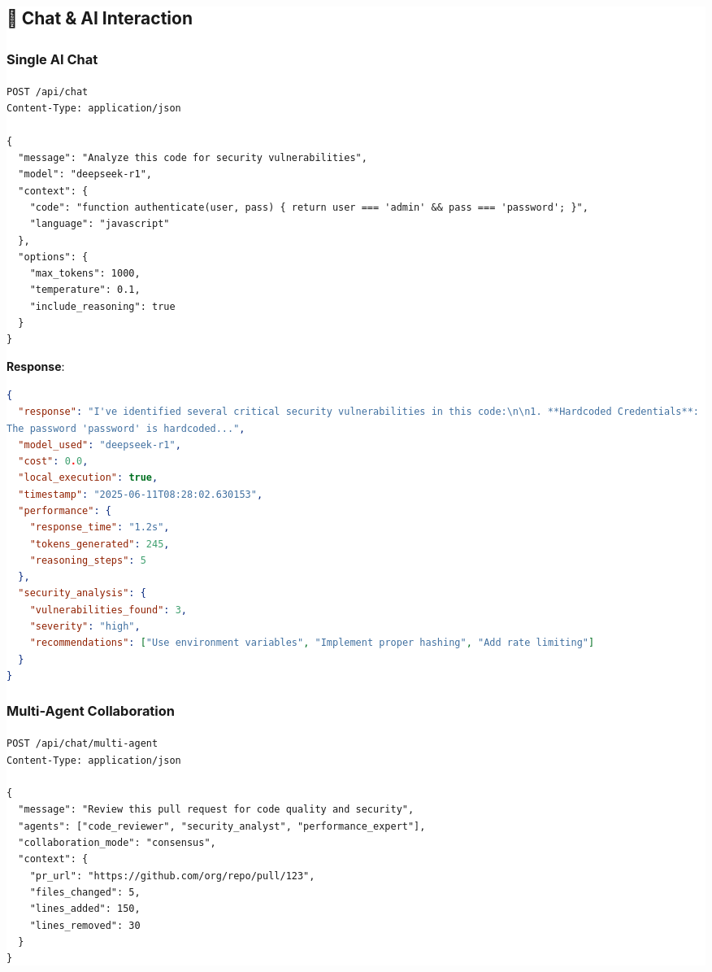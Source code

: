 
## 💬 **Chat & AI Interaction**

### Single AI Chat
```http
POST /api/chat
Content-Type: application/json

{
  "message": "Analyze this code for security vulnerabilities",
  "model": "deepseek-r1",
  "context": {
    "code": "function authenticate(user, pass) { return user === 'admin' && pass === 'password'; }",
    "language": "javascript"
  },
  "options": {
    "max_tokens": 1000,
    "temperature": 0.1,
    "include_reasoning": true
  }
}
```

**Response**:
```json
{
  "response": "I've identified several critical security vulnerabilities in this code:\n\n1. **Hardcoded Credentials**: The password 'password' is hardcoded...",
  "model_used": "deepseek-r1",
  "cost": 0.0,
  "local_execution": true,
  "timestamp": "2025-06-11T08:28:02.630153",
  "performance": {
    "response_time": "1.2s",
    "tokens_generated": 245,
    "reasoning_steps": 5
  },
  "security_analysis": {
    "vulnerabilities_found": 3,
    "severity": "high",
    "recommendations": ["Use environment variables", "Implement proper hashing", "Add rate limiting"]
  }
}
```

### Multi-Agent Collaboration
```http
POST /api/chat/multi-agent
Content-Type: application/json

{
  "message": "Review this pull request for code quality and security",
  "agents": ["code_reviewer", "security_analyst", "performance_expert"],
  "collaboration_mode": "consensus",
  "context": {
    "pr_url": "https://github.com/org/repo/pull/123",
    "files_changed": 5,
    "lines_added": 150,
    "lines_removed": 30
  }
}
```